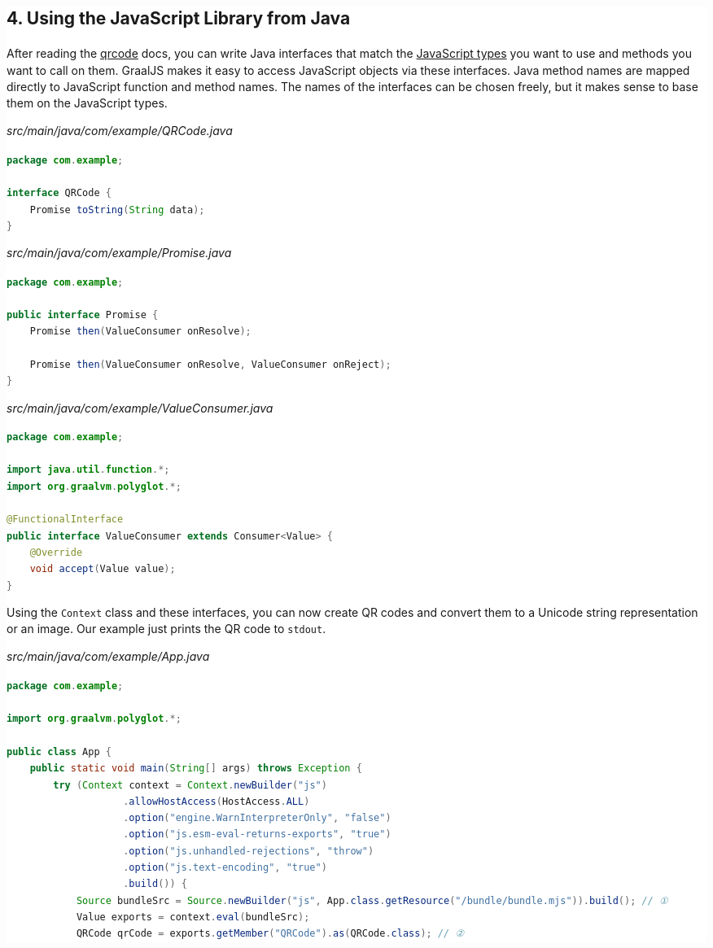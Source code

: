 ## 4. Using the JavaScript Library from Java

After reading the [qrcode](https://www.npmjs.com/package/qrcode) docs, you can write Java interfaces that match the [JavaScript types](https://www.npmjs.com/package/@types/qrcode) you want to use and methods you want to call on them.
GraalJS makes it easy to access JavaScript objects via these interfaces.
Java method names are mapped directly to JavaScript function and method names.
The names of the interfaces can be chosen freely, but it makes sense to base them on the JavaScript types.

_src/main/java/com/example/QRCode.java_
```java
package com.example;

interface QRCode {
    Promise toString(String data);
}
```

_src/main/java/com/example/Promise.java_
```java
package com.example;

public interface Promise {
    Promise then(ValueConsumer onResolve);

    Promise then(ValueConsumer onResolve, ValueConsumer onReject);
}
```

_src/main/java/com/example/ValueConsumer.java_
```java
package com.example;

import java.util.function.*;
import org.graalvm.polyglot.*;

@FunctionalInterface
public interface ValueConsumer extends Consumer<Value> {
    @Override
    void accept(Value value);
}
```

Using the `Context` class and these interfaces, you can now create QR codes and convert them to a Unicode string representation or an image.
Our example just prints the QR code to `stdout`.

_src/main/java/com/example/App.java_
```java
package com.example;

import org.graalvm.polyglot.*;

public class App {
    public static void main(String[] args) throws Exception {
        try (Context context = Context.newBuilder("js")
                    .allowHostAccess(HostAccess.ALL)
                    .option("engine.WarnInterpreterOnly", "false")
                    .option("js.esm-eval-returns-exports", "true")
                    .option("js.unhandled-rejections", "throw")
                    .option("js.text-encoding", "true")
                    .build()) {
            Source bundleSrc = Source.newBuilder("js", App.class.getResource("/bundle/bundle.mjs")).build(); // ①
            Value exports = context.eval(bundleSrc);
            QRCode qrCode = exports.getMember("QRCode").as(QRCode.class); // ②
```